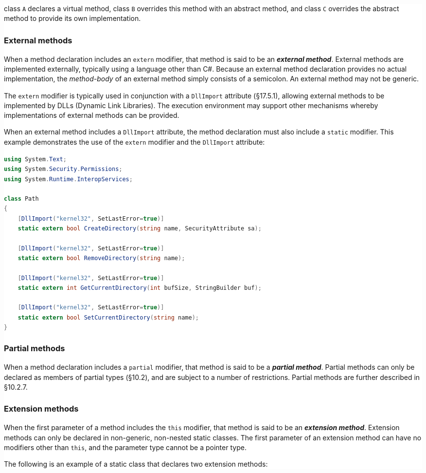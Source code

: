 class `A` declares a virtual method, class `B` overrides this method with an abstract method, and class `C` overrides the abstract method to provide its own implementation.

### External methods

When a method declaration includes an `extern` modifier, that method is said to be an *__external method__*. External methods are implemented externally, typically using a language other than C#. Because an external method declaration provides no actual implementation, the *method-body* of an external method simply consists of a semicolon. An external method may not be generic.

The `extern` modifier is typically used in conjunction with a `DllImport` attribute (§17.5.1), allowing external methods to be implemented by DLLs (Dynamic Link Libraries). The execution environment may support other mechanisms whereby implementations of external methods can be provided.

When an external method includes a `DllImport` attribute, the method declaration must also include a `static` modifier. This example demonstrates the use of the `extern` modifier and the `DllImport` attribute:

```csharp
using System.Text;
using System.Security.Permissions;
using System.Runtime.InteropServices;

class Path
{
    [DllImport("kernel32", SetLastError=true)]
    static extern bool CreateDirectory(string name, SecurityAttribute sa);

    [DllImport("kernel32", SetLastError=true)]
    static extern bool RemoveDirectory(string name);

    [DllImport("kernel32", SetLastError=true)]
    static extern int GetCurrentDirectory(int bufSize, StringBuilder buf);

    [DllImport("kernel32", SetLastError=true)]
    static extern bool SetCurrentDirectory(string name);
}
```

### Partial methods

When a method declaration includes a `partial` modifier, that method is said to be a *__partial method__*. Partial methods can only be declared as members of partial types (§10.2), and are subject to a number of restrictions. Partial methods are further described in §10.2.7.

### Extension methods

When the first parameter of a method includes the `this` modifier, that method is said to be an *__extension method__*. Extension methods can only be declared in non-generic, non-nested static classes. The first parameter of an extension method can have no modifiers other than `this`, and the parameter type cannot be a pointer type.

The following is an example of a static class that declares two extension methods:
